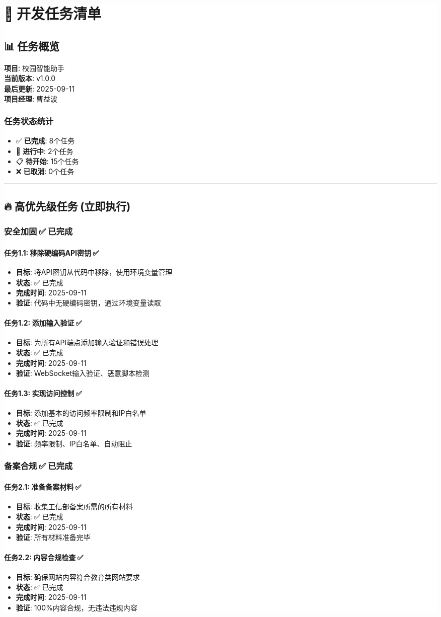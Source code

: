 # 📝 开发任务清单

## 📊 任务概览

**项目**: 校园智能助手  
**当前版本**: v1.0.0  
**最后更新**: 2025-09-11  
**项目经理**: 曹益波  

### 任务状态统计
- ✅ **已完成**: 8个任务
- 🚧 **进行中**: 2个任务  
- 📋 **待开始**: 15个任务
- ❌ **已取消**: 0个任务

---

## 🔥 高优先级任务 (立即执行)

### 安全加固 ✅ 已完成

#### 任务1.1: 移除硬编码API密钥 ✅
- **目标**: 将API密钥从代码中移除，使用环境变量管理
- **状态**: ✅ 已完成
- **完成时间**: 2025-09-11
- **验证**: 代码中无硬编码密钥，通过环境变量读取

#### 任务1.2: 添加输入验证 ✅
- **目标**: 为所有API端点添加输入验证和错误处理
- **状态**: ✅ 已完成
- **完成时间**: 2025-09-11
- **验证**: WebSocket输入验证、恶意脚本检测

#### 任务1.3: 实现访问控制 ✅
- **目标**: 添加基本的访问频率限制和IP白名单
- **状态**: ✅ 已完成
- **完成时间**: 2025-09-11
- **验证**: 频率限制、IP白名单、自动阻止

### 备案合规 ✅ 已完成

#### 任务2.1: 准备备案材料 ✅
- **目标**: 收集工信部备案所需的所有材料
- **状态**: ✅ 已完成
- **完成时间**: 2025-09-11
- **验证**: 所有材料准备完毕

#### 任务2.2: 内容合规检查 ✅
- **目标**: 确保网站内容符合教育类网站要求
- **状态**: ✅ 已完成
- **完成时间**: 2025-09-11
- **验证**: 100%内容合规，无违法违规内容
